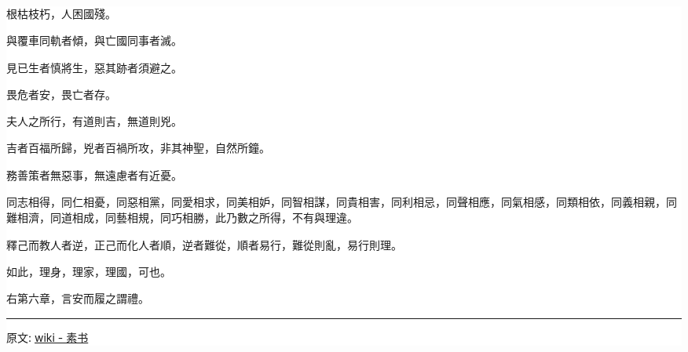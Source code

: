 根枯枝朽，人困國殘。

與覆車同軌者傾，與亡國同事者滅。

見已生者慎將生，惡其跡者須避之。

畏危者安，畏亡者存。

夫人之所行，有道則吉，無道則兇。

吉者百福所歸，兇者百禍所攻，非其神聖，自然所鐘。

務善策者無惡事，無遠慮者有近憂。

同志相得，同仁相憂，同惡相黨，同愛相求，同美相妒，同智相謀，同貴相害，同利相忌，同聲相應，同氣相感，同類相依，同義相親，同難相濟，同道相成，同藝相規，同巧相勝，此乃數之所得，不有與理違。

釋己而教人者逆，正己而化人者順，逆者難從，順者易行，難從則亂，易行則理。

如此，理身，理家，理國，可也。

右第六章，言安而履之謂禮。

---

原文: [wiki - 素书](https://zh.wikisource.org/zh-hant/%E7%B4%A0%E6%9B%B8)
